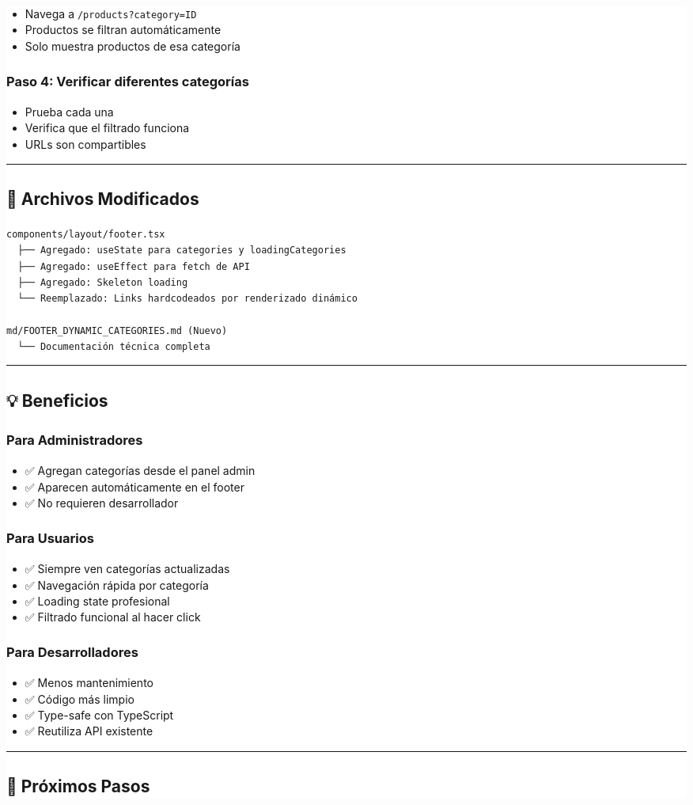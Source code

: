 - Navega a `/products?category=ID`
- Productos se filtran automáticamente
- Solo muestra productos de esa categoría

### Paso 4: Verificar diferentes categorías

- Prueba cada una
- Verifica que el filtrado funciona
- URLs son compartibles

---

## 📁 Archivos Modificados

```
components/layout/footer.tsx
  ├── Agregado: useState para categories y loadingCategories
  ├── Agregado: useEffect para fetch de API
  ├── Agregado: Skeleton loading
  └── Reemplazado: Links hardcodeados por renderizado dinámico

md/FOOTER_DYNAMIC_CATEGORIES.md (Nuevo)
  └── Documentación técnica completa
```

---

## 💡 Beneficios

### Para Administradores

- ✅ Agregan categorías desde el panel admin
- ✅ Aparecen automáticamente en el footer
- ✅ No requieren desarrollador

### Para Usuarios

- ✅ Siempre ven categorías actualizadas
- ✅ Navegación rápida por categoría
- ✅ Loading state profesional
- ✅ Filtrado funcional al hacer click

### Para Desarrolladores

- ✅ Menos mantenimiento
- ✅ Código más limpio
- ✅ Type-safe con TypeScript
- ✅ Reutiliza API existente

---

## 🚀 Próximos Pasos
